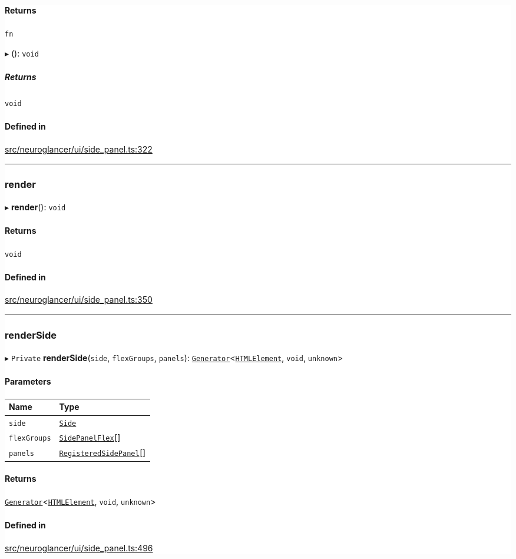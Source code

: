 #### Returns

`fn`

▸ (): `void`

##### Returns

`void`

#### Defined in

[src/neuroglancer/ui/side_panel.ts:322](https://github.com/ActiveBrainAtlas2/neuroglancer/blob/91617476/src/neuroglancer/ui/side_panel.ts#L322)

___

### render

▸ **render**(): `void`

#### Returns

`void`

#### Defined in

[src/neuroglancer/ui/side_panel.ts:350](https://github.com/ActiveBrainAtlas2/neuroglancer/blob/91617476/src/neuroglancer/ui/side_panel.ts#L350)

___

### renderSide

▸ `Private` **renderSide**(`side`, `flexGroups`, `panels`): [`Generator`](../interfaces/neuroglancer_chunk_manager_backend._internal_.Generator.md)<[`HTMLElement`](../modules/main_module._internal_.md#htmlelement), `void`, `unknown`\>

#### Parameters

| Name | Type |
| :------ | :------ |
| `side` | [`Side`](../modules/neuroglancer_ui_side_panel_location.md#side) |
| `flexGroups` | [`SidePanelFlex`](../interfaces/neuroglancer_ui_side_panel._internal_.SidePanelFlex.md)[] |
| `panels` | [`RegisteredSidePanel`](../interfaces/neuroglancer_ui_side_panel.RegisteredSidePanel.md)[] |

#### Returns

[`Generator`](../interfaces/neuroglancer_chunk_manager_backend._internal_.Generator.md)<[`HTMLElement`](../modules/main_module._internal_.md#htmlelement), `void`, `unknown`\>

#### Defined in

[src/neuroglancer/ui/side_panel.ts:496](https://github.com/ActiveBrainAtlas2/neuroglancer/blob/91617476/src/neuroglancer/ui/side_panel.ts#L496)
